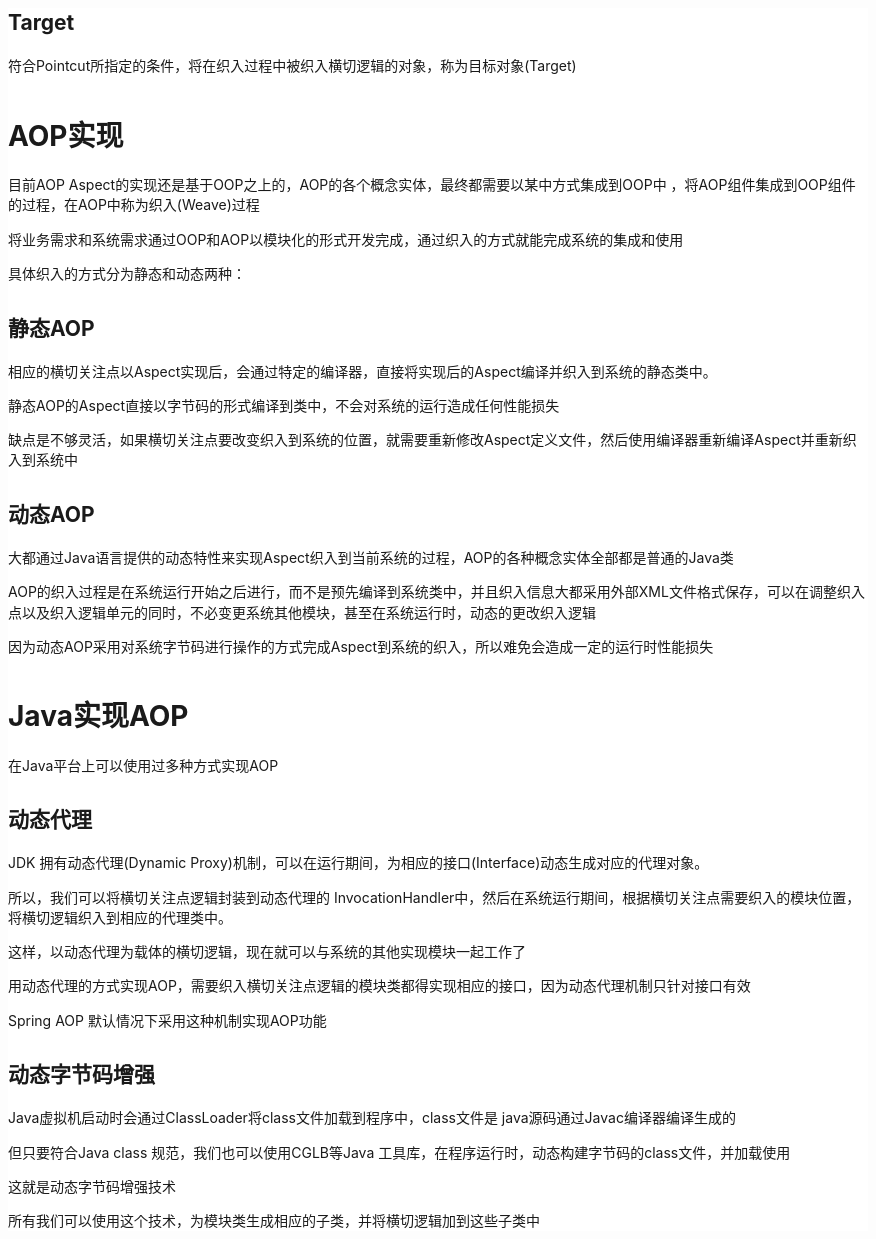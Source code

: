 ## Target

符合Pointcut所指定的条件，将在织入过程中被织入横切逻辑的对象，称为目标对象(Target)

# AOP实现

目前AOP Aspect的实现还是基于OOP之上的，AOP的各个概念实体，最终都需要以某中方式集成到OOP中 ，将AOP组件集成到OOP组件的过程，在AOP中称为织入(Weave)过程

将业务需求和系统需求通过OOP和AOP以模块化的形式开发完成，通过织入的方式就能完成系统的集成和使用

具体织入的方式分为静态和动态两种：

## 静态AOP

相应的横切关注点以Aspect实现后，会通过特定的编译器，直接将实现后的Aspect编译并织入到系统的静态类中。

静态AOP的Aspect直接以字节码的形式编译到类中，不会对系统的运行造成任何性能损失

缺点是不够灵活，如果横切关注点要改变织入到系统的位置，就需要重新修改Aspect定义文件，然后使用编译器重新编译Aspect并重新织入到系统中

## 动态AOP

大都通过Java语言提供的动态特性来实现Aspect织入到当前系统的过程，AOP的各种概念实体全部都是普通的Java类

AOP的织入过程是在系统运行开始之后进行，而不是预先编译到系统类中，并且织入信息大都采用外部XML文件格式保存，可以在调整织入点以及织入逻辑单元的同时，不必变更系统其他模块，甚至在系统运行时，动态的更改织入逻辑

因为动态AOP采用对系统字节码进行操作的方式完成Aspect到系统的织入，所以难免会造成一定的运行时性能损失

# Java实现AOP

在Java平台上可以使用过多种方式实现AOP

## 动态代理

JDK 拥有动态代理(Dynamic Proxy)机制，可以在运行期间，为相应的接口(Interface)动态生成对应的代理对象。

所以，我们可以将横切关注点逻辑封装到动态代理的 InvocationHandler中，然后在系统运行期间，根据横切关注点需要织入的模块位置，将横切逻辑织入到相应的代理类中。

这样，以动态代理为载体的横切逻辑，现在就可以与系统的其他实现模块一起工作了

用动态代理的方式实现AOP，需要织入横切关注点逻辑的模块类都得实现相应的接口，因为动态代理机制只针对接口有效

Spring AOP 默认情况下采用这种机制实现AOP功能

## 动态字节码增强

Java虚拟机启动时会通过ClassLoader将class文件加载到程序中，class文件是 java源码通过Javac编译器编译生成的

但只要符合Java class 规范，我们也可以使用CGLB等Java 工具库，在程序运行时，动态构建字节码的class文件，并加载使用

这就是动态字节码增强技术

所有我们可以使用这个技术，为模块类生成相应的子类，并将横切逻辑加到这些子类中
